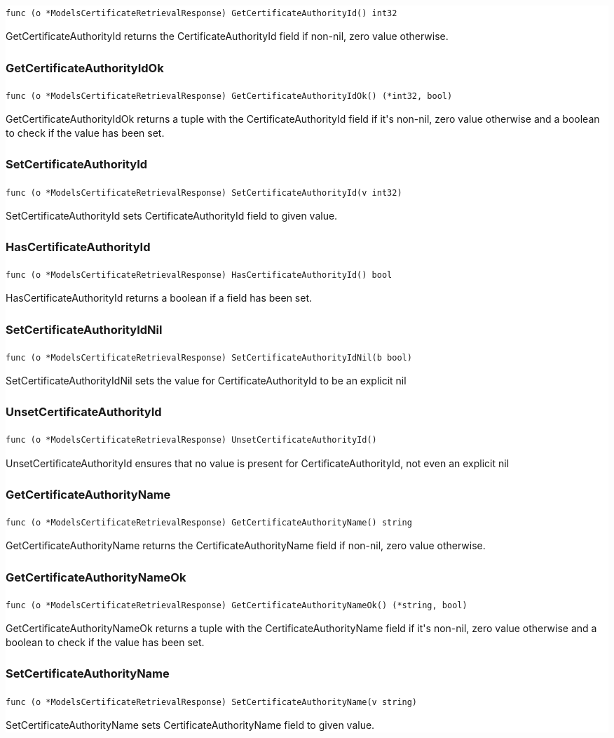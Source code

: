 `func (o *ModelsCertificateRetrievalResponse) GetCertificateAuthorityId() int32`

GetCertificateAuthorityId returns the CertificateAuthorityId field if non-nil, zero value otherwise.

### GetCertificateAuthorityIdOk

`func (o *ModelsCertificateRetrievalResponse) GetCertificateAuthorityIdOk() (*int32, bool)`

GetCertificateAuthorityIdOk returns a tuple with the CertificateAuthorityId field if it's non-nil, zero value otherwise
and a boolean to check if the value has been set.

### SetCertificateAuthorityId

`func (o *ModelsCertificateRetrievalResponse) SetCertificateAuthorityId(v int32)`

SetCertificateAuthorityId sets CertificateAuthorityId field to given value.

### HasCertificateAuthorityId

`func (o *ModelsCertificateRetrievalResponse) HasCertificateAuthorityId() bool`

HasCertificateAuthorityId returns a boolean if a field has been set.

### SetCertificateAuthorityIdNil

`func (o *ModelsCertificateRetrievalResponse) SetCertificateAuthorityIdNil(b bool)`

 SetCertificateAuthorityIdNil sets the value for CertificateAuthorityId to be an explicit nil

### UnsetCertificateAuthorityId
`func (o *ModelsCertificateRetrievalResponse) UnsetCertificateAuthorityId()`

UnsetCertificateAuthorityId ensures that no value is present for CertificateAuthorityId, not even an explicit nil
### GetCertificateAuthorityName

`func (o *ModelsCertificateRetrievalResponse) GetCertificateAuthorityName() string`

GetCertificateAuthorityName returns the CertificateAuthorityName field if non-nil, zero value otherwise.

### GetCertificateAuthorityNameOk

`func (o *ModelsCertificateRetrievalResponse) GetCertificateAuthorityNameOk() (*string, bool)`

GetCertificateAuthorityNameOk returns a tuple with the CertificateAuthorityName field if it's non-nil, zero value otherwise
and a boolean to check if the value has been set.

### SetCertificateAuthorityName

`func (o *ModelsCertificateRetrievalResponse) SetCertificateAuthorityName(v string)`

SetCertificateAuthorityName sets CertificateAuthorityName field to given value.
